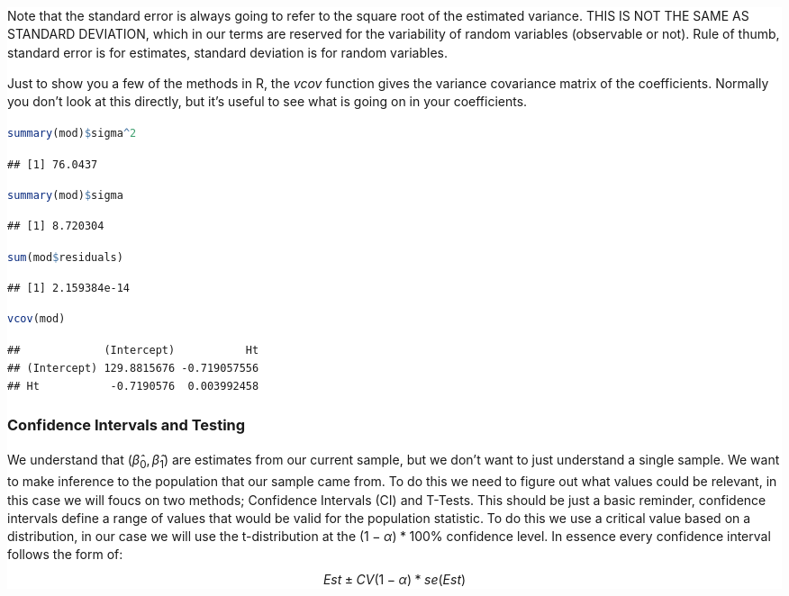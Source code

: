 Note that the standard error is always going to refer to the square root
of the estimated variance. THIS IS NOT THE SAME AS STANDARD DEVIATION,
which in our terms are reserved for the variability of random variables
(observable or not). Rule of thumb, standard error is for estimates,
standard deviation is for random variables.

Just to show you a few of the methods in R, the $vcov$ function gives
the variance covariance matrix of the coefficients. Normally you don’t
look at this directly, but it’s useful to see what is going on in your
coefficients.

``` r
summary(mod)$sigma^2
```

    ## [1] 76.0437

``` r
summary(mod)$sigma
```

    ## [1] 8.720304

``` r
sum(mod$residuals)
```

    ## [1] 2.159384e-14

``` r
vcov(mod)
```

    ##             (Intercept)           Ht
    ## (Intercept) 129.8815676 -0.719057556
    ## Ht           -0.7190576  0.003992458

### Confidence Intervals and Testing

We understand that $(\hat{\beta}_0, \hat{\beta}_1)$ are estimates from
our current sample, but we don’t want to just understand a single
sample. We want to make inference to the population that our sample came
from. To do this we need to figure out what values could be relevant, in
this case we will foucs on two methods; Confidence Intervals (CI) and
T-Tests. This should be just a basic reminder, confidence intervals
define a range of values that would be valid for the population
statistic. To do this we use a critical value based on a distribution,
in our case we will use the t-distribution at the $(1-\alpha)*100\%$
confidence level. In essence every confidence interval follows the form
of: $$
Est \pm CV(1-\alpha) * se(Est)
$$
